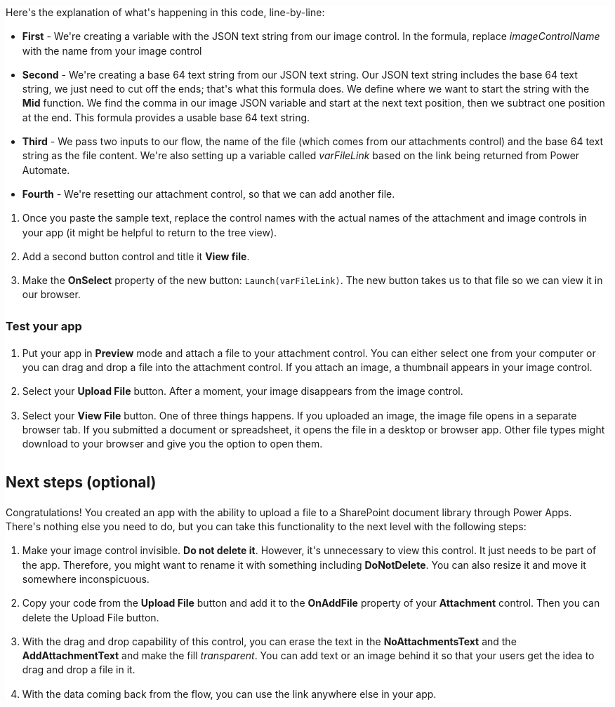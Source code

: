    Here's the explanation of what's happening in this code, line-by-line:

   - **First** - We're creating a variable with the JSON text string from our image control. In the formula, replace *imageControlName* with the name from your image control

   - **Second** - We're creating a base 64 text string from our JSON text string. Our JSON text string includes the base 64 text string, we just need to cut off the ends; that's what this formula does. We define where we want to start the string with the **Mid** function. We find the comma in our image JSON variable and start at the next text position, then we subtract one position at the end. This formula provides a usable base 64 text string.

   - **Third** - We pass two inputs to our flow, the name of the file (which comes from our attachments control) and the base 64 text string as the file content. We're also setting up a variable called *varFileLink* based on the link being returned from Power Automate.

   - **Fourth** - We're resetting our attachment control, so that we can add another file.

1. Once you paste the sample text, replace the control names with the actual names of the attachment and image controls in your app (it might be helpful to return to the tree view).

1. Add a second button control and title it **View file**.

1. Make the **OnSelect** property of the new button: `Launch(varFileLink)`. The new button takes us to that file so we can view it in our browser.

### Test your app

1. Put your app in **Preview** mode and attach a file to your attachment control. You can either select one from your computer or you can drag and drop a file into the attachment control. If you attach an image, a thumbnail appears in your image control.

1. Select your **Upload File** button. After a moment, your image disappears from the image control.

1. Select your **View File** button. One of three things happens. If you uploaded an image, the image file opens in a separate browser tab. If you submitted a document or spreadsheet, it opens the file in a desktop or browser app. Other file types might download to your browser and give you the option to open them.

## Next steps (optional)

Congratulations! You created an app with the ability to upload a file to a SharePoint document library through Power Apps. There's nothing else you need to do, but you can take this functionality to the next level with the following steps:

1. Make your image control invisible. **Do not delete it**. However, it's unnecessary to view this control. It just needs to be part of the app. Therefore, you might want to rename it with something including **DoNotDelete**. You can also resize it and move it somewhere inconspicuous.

1. Copy your code from the **Upload File** button and add it to the **OnAddFile** property of your **Attachment** control. Then you can delete the Upload File button.

1. With the drag and drop capability of this control, you can erase the text in the **NoAttachmentsText** and the **AddAttachmentText** and make the fill *transparent*. You can add text or an image behind it so that your users get the idea to drag and drop a file in it.

1. With the data coming back from the flow, you can use the link anywhere else in your app.
